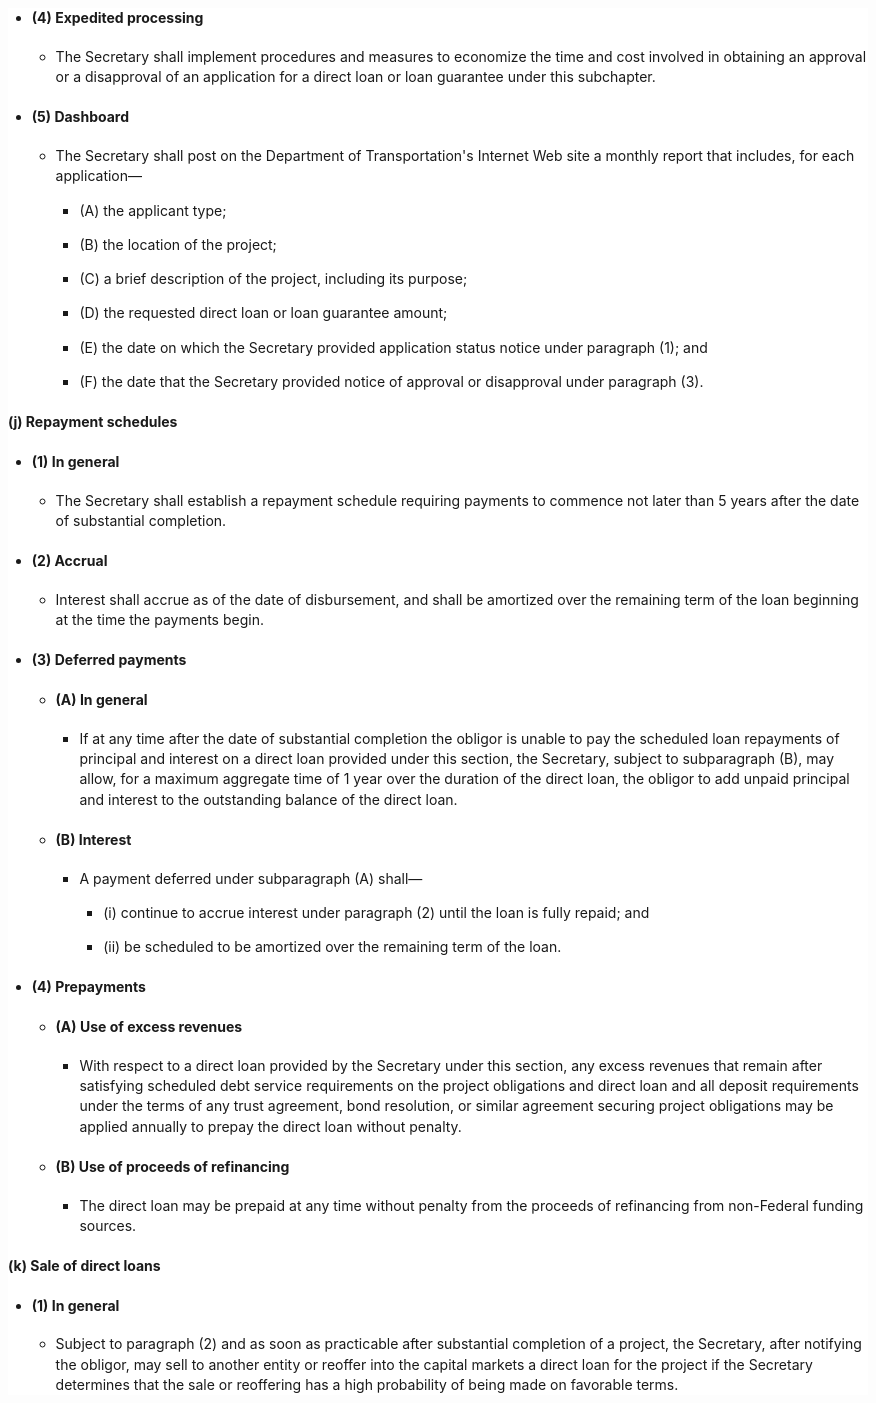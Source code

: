 * #### (4) Expedited processing
  * The Secretary shall implement procedures and measures to economize the time and cost involved in obtaining an approval or a disapproval of an application for a direct loan or loan guarantee under this subchapter.

* #### (5) Dashboard
  * The Secretary shall post on the Department of Transportation's Internet Web site a monthly report that includes, for each application—

    * (A) the applicant type;

    * (B) the location of the project;

    * (C) a brief description of the project, including its purpose;

    * (D) the requested direct loan or loan guarantee amount;

    * (E) the date on which the Secretary provided application status notice under paragraph (1); and

    * (F) the date that the Secretary provided notice of approval or disapproval under paragraph (3).

#### (j) Repayment schedules
* #### (1) In general
  * The Secretary shall establish a repayment schedule requiring payments to commence not later than 5 years after the date of substantial completion.

* #### (2) Accrual
  * Interest shall accrue as of the date of disbursement, and shall be amortized over the remaining term of the loan beginning at the time the payments begin.

* #### (3) Deferred payments
  * #### (A) In general
    * If at any time after the date of substantial completion the obligor is unable to pay the scheduled loan repayments of principal and interest on a direct loan provided under this section, the Secretary, subject to subparagraph (B), may allow, for a maximum aggregate time of 1 year over the duration of the direct loan, the obligor to add unpaid principal and interest to the outstanding balance of the direct loan.

  * #### (B) Interest
    * A payment deferred under subparagraph (A) shall—

      * (i) continue to accrue interest under paragraph (2) until the loan is fully repaid; and

      * (ii) be scheduled to be amortized over the remaining term of the loan.

* #### (4) Prepayments
  * #### (A) Use of excess revenues
    * With respect to a direct loan provided by the Secretary under this section, any excess revenues that remain after satisfying scheduled debt service requirements on the project obligations and direct loan and all deposit requirements under the terms of any trust agreement, bond resolution, or similar agreement securing project obligations may be applied annually to prepay the direct loan without penalty.

  * #### (B) Use of proceeds of refinancing
    * The direct loan may be prepaid at any time without penalty from the proceeds of refinancing from non-Federal funding sources.

#### (k) Sale of direct loans
* #### (1) In general
  * Subject to paragraph (2) and as soon as practicable after substantial completion of a project, the Secretary, after notifying the obligor, may sell to another entity or reoffer into the capital markets a direct loan for the project if the Secretary determines that the sale or reoffering has a high probability of being made on favorable terms.
